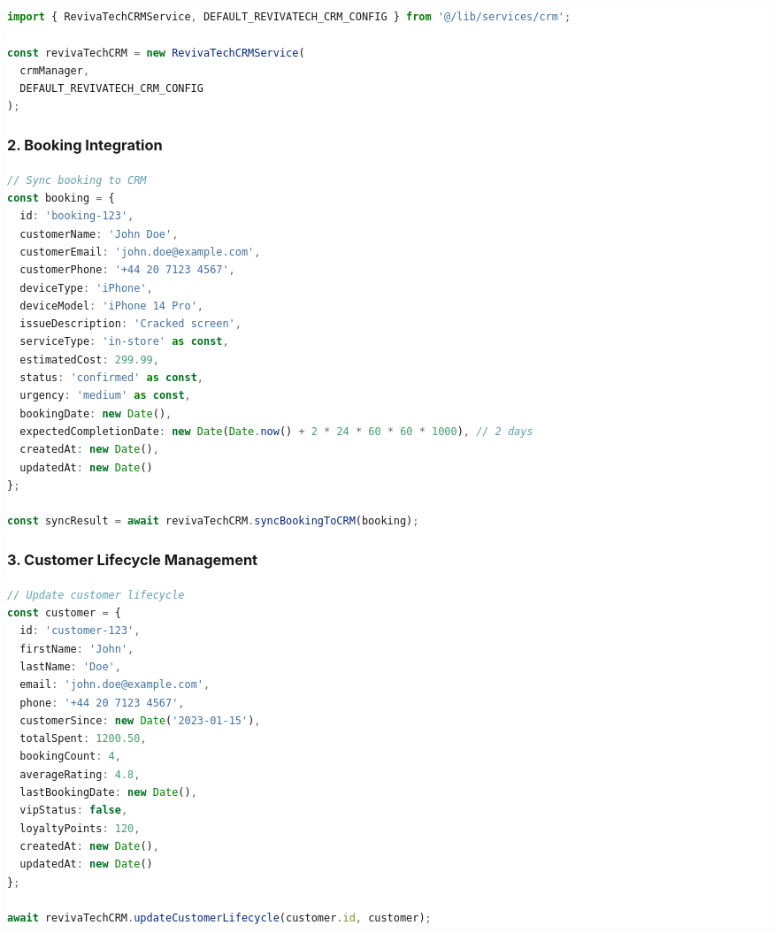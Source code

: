 ```typescript
import { RevivaTechCRMService, DEFAULT_REVIVATECH_CRM_CONFIG } from '@/lib/services/crm';

const revivaTechCRM = new RevivaTechCRMService(
  crmManager,
  DEFAULT_REVIVATECH_CRM_CONFIG
);
```

### 2. Booking Integration

```typescript
// Sync booking to CRM
const booking = {
  id: 'booking-123',
  customerName: 'John Doe',
  customerEmail: 'john.doe@example.com',
  customerPhone: '+44 20 7123 4567',
  deviceType: 'iPhone',
  deviceModel: 'iPhone 14 Pro',
  issueDescription: 'Cracked screen',
  serviceType: 'in-store' as const,
  estimatedCost: 299.99,
  status: 'confirmed' as const,
  urgency: 'medium' as const,
  bookingDate: new Date(),
  expectedCompletionDate: new Date(Date.now() + 2 * 24 * 60 * 60 * 1000), // 2 days
  createdAt: new Date(),
  updatedAt: new Date()
};

const syncResult = await revivaTechCRM.syncBookingToCRM(booking);
```

### 3. Customer Lifecycle Management

```typescript
// Update customer lifecycle
const customer = {
  id: 'customer-123',
  firstName: 'John',
  lastName: 'Doe',
  email: 'john.doe@example.com',
  phone: '+44 20 7123 4567',
  customerSince: new Date('2023-01-15'),
  totalSpent: 1200.50,
  bookingCount: 4,
  averageRating: 4.8,
  lastBookingDate: new Date(),
  vipStatus: false,
  loyaltyPoints: 120,
  createdAt: new Date(),
  updatedAt: new Date()
};

await revivaTechCRM.updateCustomerLifecycle(customer.id, customer);
```
